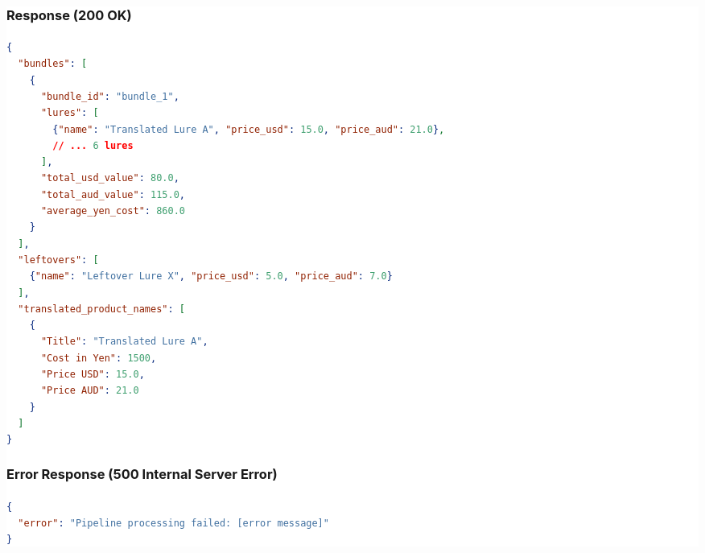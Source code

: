 ### Response (200 OK)

```json
{
  "bundles": [
    {
      "bundle_id": "bundle_1",
      "lures": [
        {"name": "Translated Lure A", "price_usd": 15.0, "price_aud": 21.0},
        // ... 6 lures
      ],
      "total_usd_value": 80.0,
      "total_aud_value": 115.0,
      "average_yen_cost": 860.0
    }
  ],
  "leftovers": [
    {"name": "Leftover Lure X", "price_usd": 5.0, "price_aud": 7.0}
  ],
  "translated_product_names": [
    {
      "Title": "Translated Lure A",
      "Cost in Yen": 1500,
      "Price USD": 15.0,
      "Price AUD": 21.0
    }
  ]
}
```

### Error Response (500 Internal Server Error)

```json
{
  "error": "Pipeline processing failed: [error message]"
}
